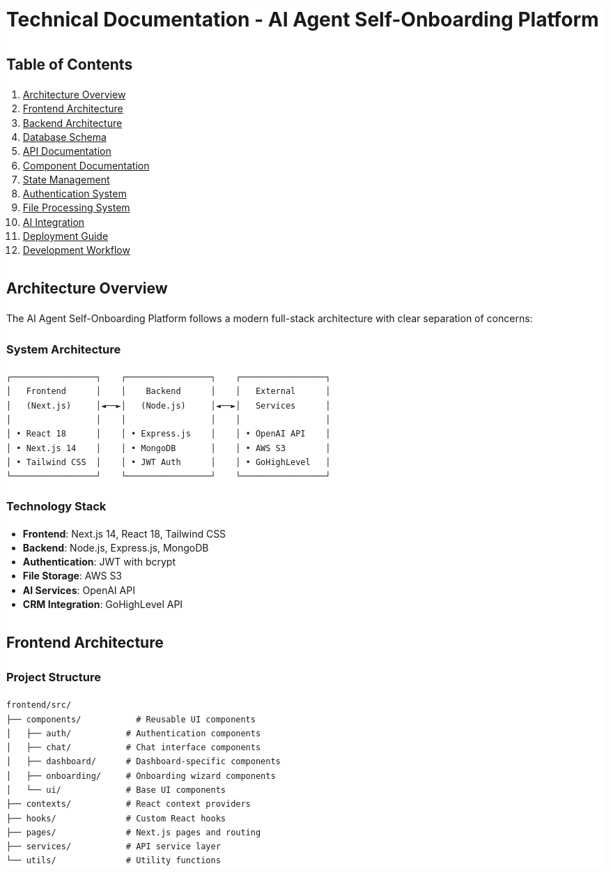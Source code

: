 # Technical Documentation - AI Agent Self-Onboarding Platform

## Table of Contents

1. [Architecture Overview](#architecture-overview)
2. [Frontend Architecture](#frontend-architecture)
3. [Backend Architecture](#backend-architecture)
4. [Database Schema](#database-schema)
5. [API Documentation](#api-documentation)
6. [Component Documentation](#component-documentation)
7. [State Management](#state-management)
8. [Authentication System](#authentication-system)
9. [File Processing System](#file-processing-system)
10. [AI Integration](#ai-integration)
11. [Deployment Guide](#deployment-guide)
12. [Development Workflow](#development-workflow)

## Architecture Overview

The AI Agent Self-Onboarding Platform follows a modern full-stack architecture with clear separation of concerns:

### System Architecture
```
┌─────────────────┐    ┌─────────────────┐    ┌─────────────────┐
│   Frontend      │    │    Backend      │    │   External      │
│   (Next.js)     │◄──►│   (Node.js)     │◄──►│   Services      │
│                 │    │                 │    │                 │
│ • React 18      │    │ • Express.js    │    │ • OpenAI API    │
│ • Next.js 14    │    │ • MongoDB       │    │ • AWS S3        │
│ • Tailwind CSS  │    │ • JWT Auth      │    │ • GoHighLevel   │
└─────────────────┘    └─────────────────┘    └─────────────────┘
```

### Technology Stack
- **Frontend**: Next.js 14, React 18, Tailwind CSS
- **Backend**: Node.js, Express.js, MongoDB
- **Authentication**: JWT with bcrypt
- **File Storage**: AWS S3
- **AI Services**: OpenAI API
- **CRM Integration**: GoHighLevel API

## Frontend Architecture

### Project Structure
```
frontend/src/
├── components/           # Reusable UI components
│   ├── auth/           # Authentication components
│   ├── chat/           # Chat interface components
│   ├── dashboard/      # Dashboard-specific components
│   ├── onboarding/     # Onboarding wizard components
│   └── ui/             # Base UI components
├── contexts/           # React context providers
├── hooks/              # Custom React hooks
├── pages/              # Next.js pages and routing
├── services/           # API service layer
└── utils/              # Utility functions
```
